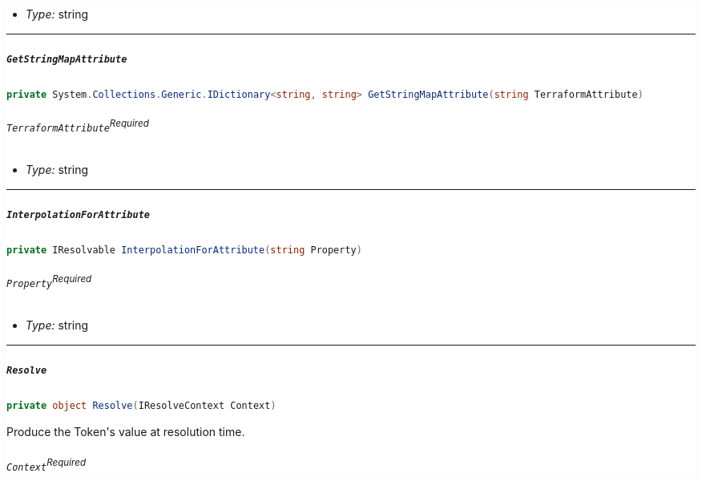 - *Type:* string

---

##### `GetStringMapAttribute` <a name="GetStringMapAttribute" id="@cdktf/provider-googleworkspace.dataGoogleworkspaceChromePolicySchema.DataGoogleworkspaceChromePolicySchemaAdditionalTargetKeyNamesOutputReference.getStringMapAttribute"></a>

```csharp
private System.Collections.Generic.IDictionary<string, string> GetStringMapAttribute(string TerraformAttribute)
```

###### `TerraformAttribute`<sup>Required</sup> <a name="TerraformAttribute" id="@cdktf/provider-googleworkspace.dataGoogleworkspaceChromePolicySchema.DataGoogleworkspaceChromePolicySchemaAdditionalTargetKeyNamesOutputReference.getStringMapAttribute.parameter.terraformAttribute"></a>

- *Type:* string

---

##### `InterpolationForAttribute` <a name="InterpolationForAttribute" id="@cdktf/provider-googleworkspace.dataGoogleworkspaceChromePolicySchema.DataGoogleworkspaceChromePolicySchemaAdditionalTargetKeyNamesOutputReference.interpolationForAttribute"></a>

```csharp
private IResolvable InterpolationForAttribute(string Property)
```

###### `Property`<sup>Required</sup> <a name="Property" id="@cdktf/provider-googleworkspace.dataGoogleworkspaceChromePolicySchema.DataGoogleworkspaceChromePolicySchemaAdditionalTargetKeyNamesOutputReference.interpolationForAttribute.parameter.property"></a>

- *Type:* string

---

##### `Resolve` <a name="Resolve" id="@cdktf/provider-googleworkspace.dataGoogleworkspaceChromePolicySchema.DataGoogleworkspaceChromePolicySchemaAdditionalTargetKeyNamesOutputReference.resolve"></a>

```csharp
private object Resolve(IResolveContext Context)
```

Produce the Token's value at resolution time.

###### `Context`<sup>Required</sup> <a name="Context" id="@cdktf/provider-googleworkspace.dataGoogleworkspaceChromePolicySchema.DataGoogleworkspaceChromePolicySchemaAdditionalTargetKeyNamesOutputReference.resolve.parameter._context"></a>
